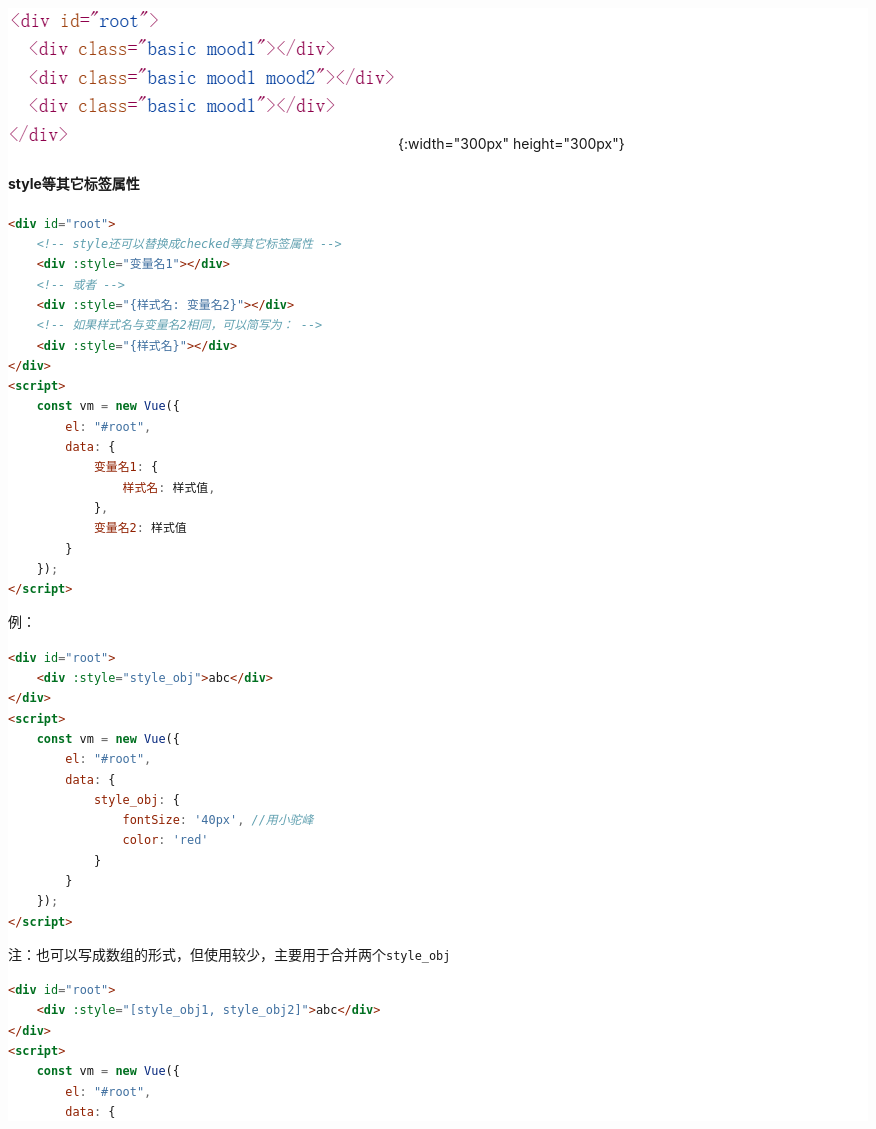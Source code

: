 ```html
```


![绑定样式1](/upload/md-image/vue/绑定样式1.png){:width="300px" height="300px"}

#### style等其它标签属性

```html
<div id="root">
    <!-- style还可以替换成checked等其它标签属性 -->
    <div :style="变量名1"></div>
    <!-- 或者 -->
    <div :style="{样式名: 变量名2}"></div>
    <!-- 如果样式名与变量名2相同，可以简写为： -->
    <div :style="{样式名}"></div>
</div>
<script>
    const vm = new Vue({
        el: "#root",
        data: {
            变量名1: {
                样式名: 样式值,
            },
            变量名2: 样式值
        }
    });
</script>
```


例：

```html
<div id="root">
    <div :style="style_obj">abc</div>
</div>
<script>
    const vm = new Vue({
        el: "#root",
        data: {
            style_obj: {
                fontSize: '40px', //用小驼峰
                color: 'red'
            }
        }
    });
</script>
```


注：也可以写成数组的形式，但使用较少，主要用于合并两个`style_obj`

```html
<div id="root">
    <div :style="[style_obj1, style_obj2]">abc</div>
</div>
<script>
    const vm = new Vue({
        el: "#root",
        data: {
```